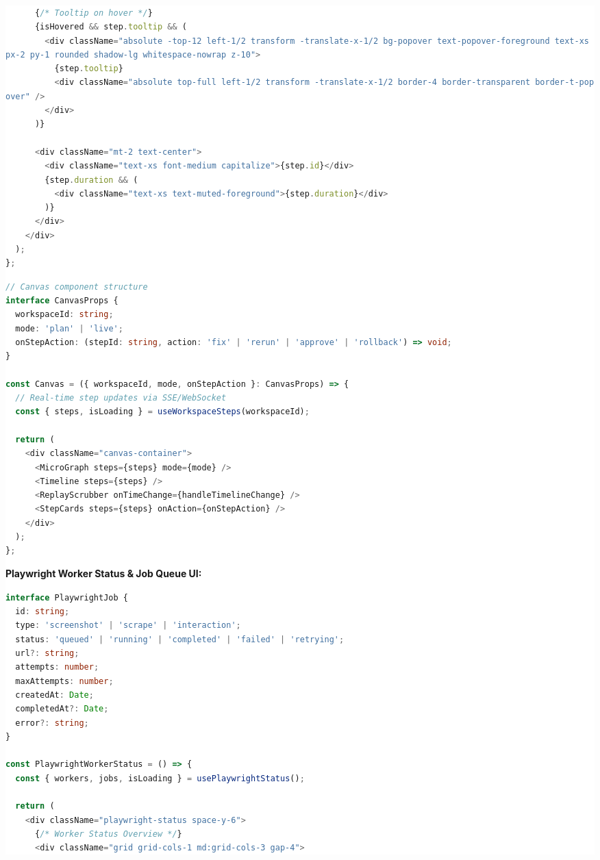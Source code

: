 ```typescript
      {/* Tooltip on hover */}
      {isHovered && step.tooltip && (
        <div className="absolute -top-12 left-1/2 transform -translate-x-1/2 bg-popover text-popover-foreground text-xs px-2 py-1 rounded shadow-lg whitespace-nowrap z-10">
          {step.tooltip}
          <div className="absolute top-full left-1/2 transform -translate-x-1/2 border-4 border-transparent border-t-popover" />
        </div>
      )}
      
      <div className="mt-2 text-center">
        <div className="text-xs font-medium capitalize">{step.id}</div>
        {step.duration && (
          <div className="text-xs text-muted-foreground">{step.duration}</div>
        )}
      </div>
    </div>
  );
};
```
```typescript
// Canvas component structure
interface CanvasProps {
  workspaceId: string;
  mode: 'plan' | 'live';
  onStepAction: (stepId: string, action: 'fix' | 'rerun' | 'approve' | 'rollback') => void;
}

const Canvas = ({ workspaceId, mode, onStepAction }: CanvasProps) => {
  // Real-time step updates via SSE/WebSocket
  const { steps, isLoading } = useWorkspaceSteps(workspaceId);
  
  return (
    <div className="canvas-container">
      <MicroGraph steps={steps} mode={mode} />
      <Timeline steps={steps} />
      <ReplayScrubber onTimeChange={handleTimelineChange} />
      <StepCards steps={steps} onAction={onStepAction} />
    </div>
  );
};
```

**Playwright Worker Status & Job Queue UI:**
```typescript
interface PlaywrightJob {
  id: string;
  type: 'screenshot' | 'scrape' | 'interaction';
  status: 'queued' | 'running' | 'completed' | 'failed' | 'retrying';
  url?: string;
  attempts: number;
  maxAttempts: number;
  createdAt: Date;
  completedAt?: Date;
  error?: string;
}

const PlaywrightWorkerStatus = () => {
  const { workers, jobs, isLoading } = usePlaywrightStatus();
  
  return (
    <div className="playwright-status space-y-6">
      {/* Worker Status Overview */}
      <div className="grid grid-cols-1 md:grid-cols-3 gap-4">
```